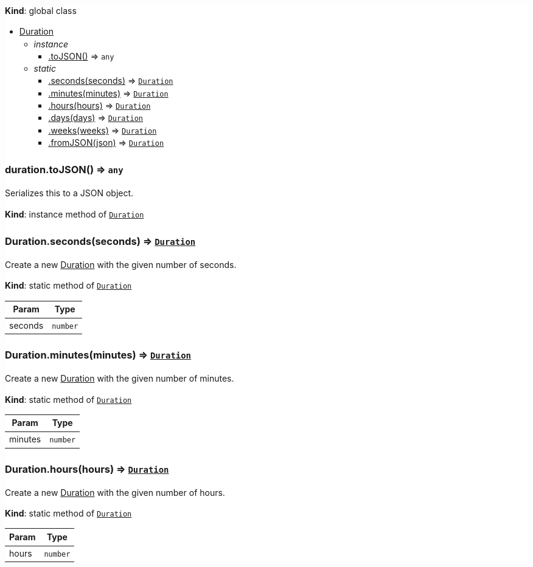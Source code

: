**Kind**: global class  

* [Duration](#Duration)
    * _instance_
        * [.toJSON()](#Duration+toJSON) ⇒ <code>any</code>
    * _static_
        * [.seconds(seconds)](#Duration.seconds) ⇒ [<code>Duration</code>](#Duration)
        * [.minutes(minutes)](#Duration.minutes) ⇒ [<code>Duration</code>](#Duration)
        * [.hours(hours)](#Duration.hours) ⇒ [<code>Duration</code>](#Duration)
        * [.days(days)](#Duration.days) ⇒ [<code>Duration</code>](#Duration)
        * [.weeks(weeks)](#Duration.weeks) ⇒ [<code>Duration</code>](#Duration)
        * [.fromJSON(json)](#Duration.fromJSON) ⇒ [<code>Duration</code>](#Duration)

<a name="Duration+toJSON"></a>

### duration.toJSON() ⇒ <code>any</code>
Serializes this to a JSON object.

**Kind**: instance method of [<code>Duration</code>](#Duration)  
<a name="Duration.seconds"></a>

### Duration.seconds(seconds) ⇒ [<code>Duration</code>](#Duration)
Create a new [Duration](#Duration) with the given number of seconds.

**Kind**: static method of [<code>Duration</code>](#Duration)  

| Param | Type |
| --- | --- |
| seconds | <code>number</code> | 

<a name="Duration.minutes"></a>

### Duration.minutes(minutes) ⇒ [<code>Duration</code>](#Duration)
Create a new [Duration](#Duration) with the given number of minutes.

**Kind**: static method of [<code>Duration</code>](#Duration)  

| Param | Type |
| --- | --- |
| minutes | <code>number</code> | 

<a name="Duration.hours"></a>

### Duration.hours(hours) ⇒ [<code>Duration</code>](#Duration)
Create a new [Duration](#Duration) with the given number of hours.

**Kind**: static method of [<code>Duration</code>](#Duration)  

| Param | Type |
| --- | --- |
| hours | <code>number</code> | 
